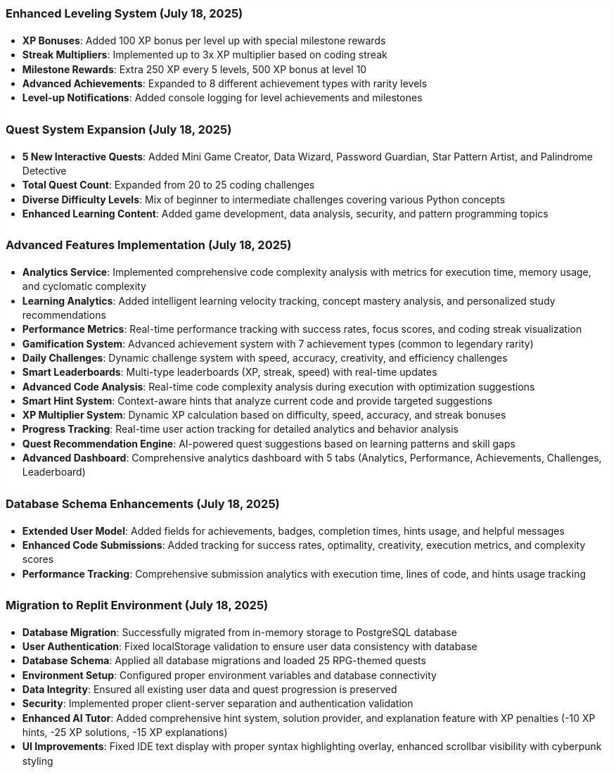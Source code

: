 ### Enhanced Leveling System (July 18, 2025)
- **XP Bonuses**: Added 100 XP bonus per level up with special milestone rewards
- **Streak Multipliers**: Implemented up to 3x XP multiplier based on coding streak
- **Milestone Rewards**: Extra 250 XP every 5 levels, 500 XP bonus at level 10
- **Advanced Achievements**: Expanded to 8 different achievement types with rarity levels
- **Level-up Notifications**: Added console logging for level achievements and milestones

### Quest System Expansion (July 18, 2025)
- **5 New Interactive Quests**: Added Mini Game Creator, Data Wizard, Password Guardian, Star Pattern Artist, and Palindrome Detective
- **Total Quest Count**: Expanded from 20 to 25 coding challenges
- **Diverse Difficulty Levels**: Mix of beginner to intermediate challenges covering various Python concepts
- **Enhanced Learning Content**: Added game development, data analysis, security, and pattern programming topics

### Advanced Features Implementation (July 18, 2025)
- **Analytics Service**: Implemented comprehensive code complexity analysis with metrics for execution time, memory usage, and cyclomatic complexity
- **Learning Analytics**: Added intelligent learning velocity tracking, concept mastery analysis, and personalized study recommendations
- **Performance Metrics**: Real-time performance tracking with success rates, focus scores, and coding streak visualization
- **Gamification System**: Advanced achievement system with 7 achievement types (common to legendary rarity)
- **Daily Challenges**: Dynamic challenge system with speed, accuracy, creativity, and efficiency challenges
- **Smart Leaderboards**: Multi-type leaderboards (XP, streak, speed) with real-time updates
- **Advanced Code Analysis**: Real-time code complexity analysis during execution with optimization suggestions
- **Smart Hint System**: Context-aware hints that analyze current code and provide targeted suggestions
- **XP Multiplier System**: Dynamic XP calculation based on difficulty, speed, accuracy, and streak bonuses
- **Progress Tracking**: Real-time user action tracking for detailed analytics and behavior analysis
- **Quest Recommendation Engine**: AI-powered quest suggestions based on learning patterns and skill gaps
- **Advanced Dashboard**: Comprehensive analytics dashboard with 5 tabs (Analytics, Performance, Achievements, Challenges, Leaderboard)

### Database Schema Enhancements (July 18, 2025)
- **Extended User Model**: Added fields for achievements, badges, completion times, hints usage, and helpful messages
- **Enhanced Code Submissions**: Added tracking for success rates, optimality, creativity, execution metrics, and complexity scores
- **Performance Tracking**: Comprehensive submission analytics with execution time, lines of code, and hints usage tracking

### Migration to Replit Environment (July 18, 2025)
- **Database Migration**: Successfully migrated from in-memory storage to PostgreSQL database
- **User Authentication**: Fixed localStorage validation to ensure user data consistency with database
- **Database Schema**: Applied all database migrations and loaded 25 RPG-themed quests
- **Environment Setup**: Configured proper environment variables and database connectivity
- **Data Integrity**: Ensured all existing user data and quest progression is preserved
- **Security**: Implemented proper client-server separation and authentication validation
- **Enhanced AI Tutor**: Added comprehensive hint system, solution provider, and explanation feature with XP penalties (-10 XP hints, -25 XP solutions, -15 XP explanations)
- **UI Improvements**: Fixed IDE text display with proper syntax highlighting overlay, enhanced scrollbar visibility with cyberpunk styling
